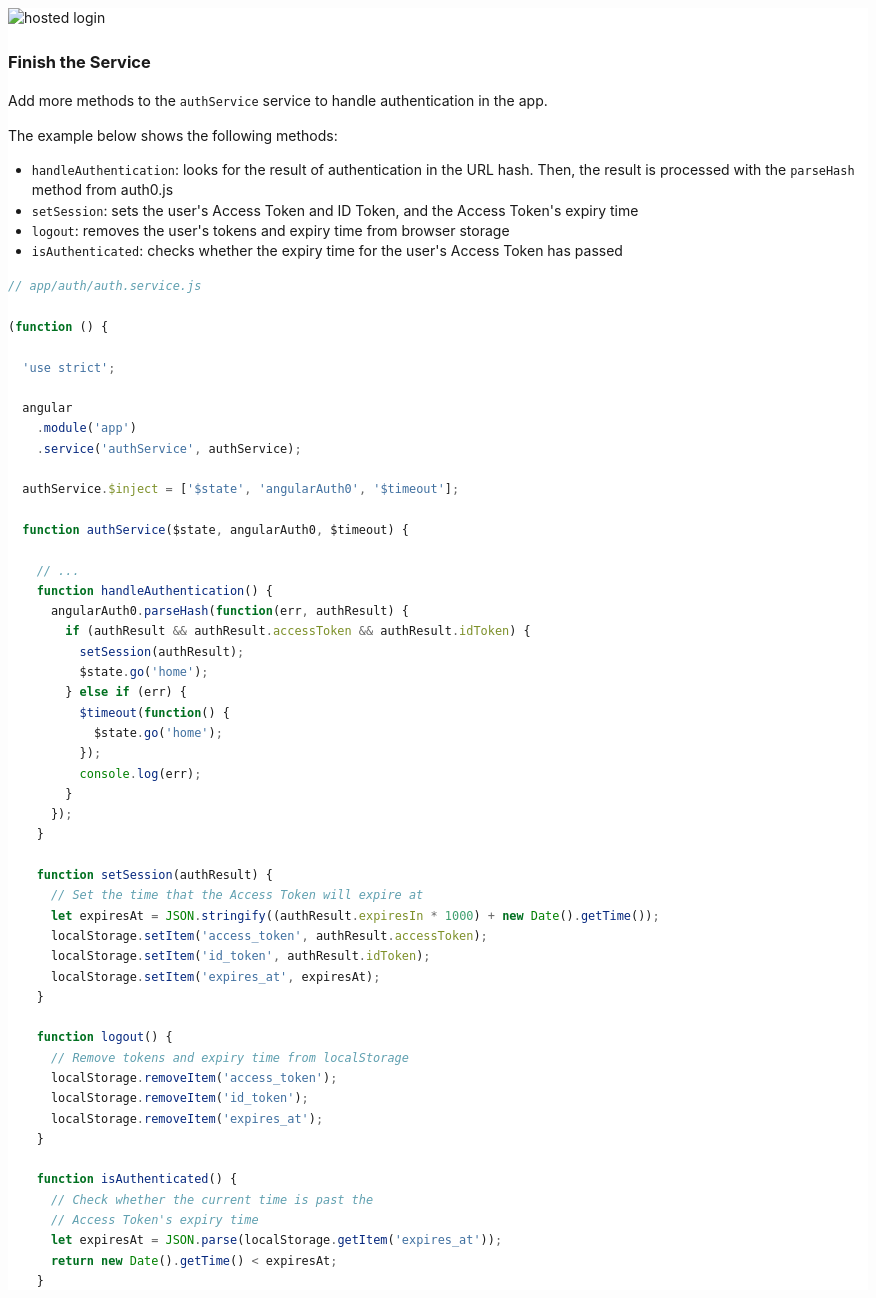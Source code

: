 
![hosted login](/media/articles/web/hosted-login.png)

### Finish the Service

Add more methods to the `authService` service to handle authentication in the app.

The example below shows the following methods:
* `handleAuthentication`: looks for the result of authentication in the URL hash. Then, the result is processed with the `parseHash` method from auth0.js
* `setSession`: sets the user's Access Token and ID Token, and the Access Token's expiry time 
* `logout`: removes the user's tokens and expiry time from browser storage
* `isAuthenticated`: checks whether the expiry time for the user's Access Token has passed

```js
// app/auth/auth.service.js

(function () {

  'use strict';

  angular
    .module('app')
    .service('authService', authService);

  authService.$inject = ['$state', 'angularAuth0', '$timeout'];

  function authService($state, angularAuth0, $timeout) {

    // ...    
    function handleAuthentication() {
      angularAuth0.parseHash(function(err, authResult) {
        if (authResult && authResult.accessToken && authResult.idToken) {
          setSession(authResult);
          $state.go('home');
        } else if (err) {
          $timeout(function() {
            $state.go('home');
          });
          console.log(err);
        }
      });
    }

    function setSession(authResult) {
      // Set the time that the Access Token will expire at
      let expiresAt = JSON.stringify((authResult.expiresIn * 1000) + new Date().getTime());
      localStorage.setItem('access_token', authResult.accessToken);
      localStorage.setItem('id_token', authResult.idToken);
      localStorage.setItem('expires_at', expiresAt);
    }
    
    function logout() {
      // Remove tokens and expiry time from localStorage
      localStorage.removeItem('access_token');
      localStorage.removeItem('id_token');
      localStorage.removeItem('expires_at');
    }
    
    function isAuthenticated() {
      // Check whether the current time is past the 
      // Access Token's expiry time
      let expiresAt = JSON.parse(localStorage.getItem('expires_at'));
      return new Date().getTime() < expiresAt;
    }
```